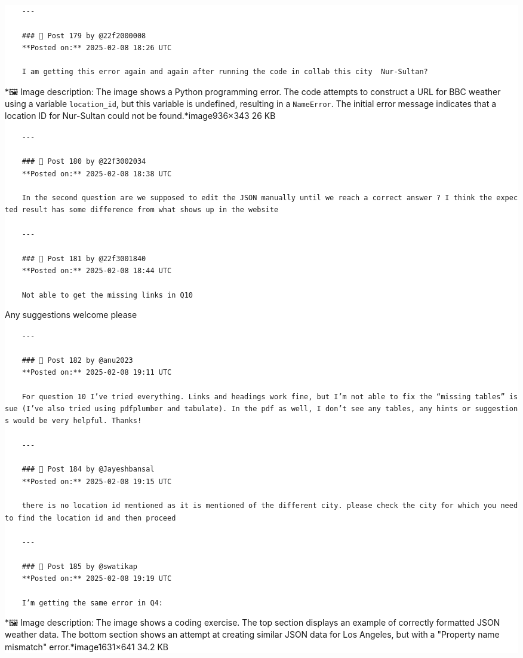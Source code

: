         ---

        ### 💬 Post 179 by @22f2000008  
        **Posted on:** 2025-02-08 18:26 UTC  

        I am getting this error again and again after running the code in collab this city  Nur-Sultan?
*🖼️ Image description: The image shows a Python programming error.  The code attempts to construct a URL for BBC weather using a variable `location_id`, but this variable is undefined, resulting in a `NameError`.  The initial error message indicates that a location ID for Nur-Sultan could not be found.*image936×343 26 KB

        ---

        ### 💬 Post 180 by @22f3002034  
        **Posted on:** 2025-02-08 18:38 UTC  

        In the second question are we supposed to edit the JSON manually until we reach a correct answer ? I think the expected result has some difference from what shows up in the website

        ---

        ### 💬 Post 181 by @22f3001840  
        **Posted on:** 2025-02-08 18:44 UTC  

        Not able to get the missing links in Q10
Any suggestions welcome please

        ---

        ### 💬 Post 182 by @anu2023  
        **Posted on:** 2025-02-08 19:11 UTC  

        For question 10 I’ve tried everything. Links and headings work fine, but I’m not able to fix the “missing tables” issue (I’ve also tried using pdfplumber and tabulate). In the pdf as well, I don’t see any tables, any hints or suggestions would be very helpful. Thanks!

        ---

        ### 💬 Post 184 by @Jayeshbansal  
        **Posted on:** 2025-02-08 19:15 UTC  

        there is no location id mentioned as it is mentioned of the different city. please check the city for which you need to find the location id and then proceed

        ---

        ### 💬 Post 185 by @swatikap  
        **Posted on:** 2025-02-08 19:19 UTC  

        I’m getting the same error in Q4:
*🖼️ Image description: The image shows a coding exercise.  The top section displays an example of correctly formatted JSON weather data. The bottom section shows an attempt at creating similar JSON data for Los Angeles, but with a "Property name mismatch" error.*image1631×641 34.2 KB

